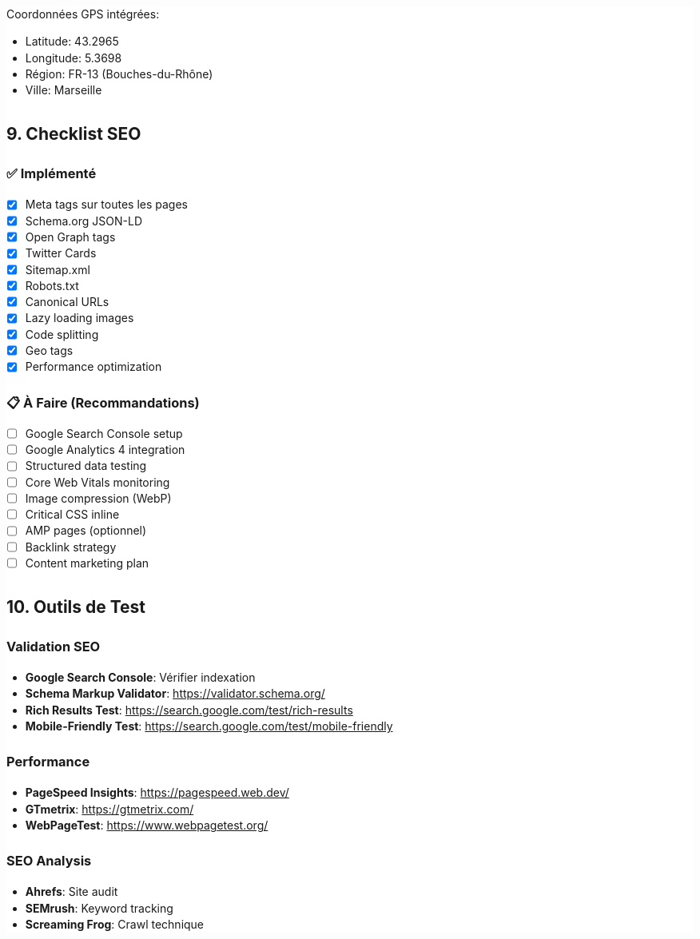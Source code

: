 Coordonnées GPS intégrées:
- Latitude: 43.2965
- Longitude: 5.3698
- Région: FR-13 (Bouches-du-Rhône)
- Ville: Marseille

## 9. Checklist SEO

### ✅ Implémenté
- [x] Meta tags sur toutes les pages
- [x] Schema.org JSON-LD
- [x] Open Graph tags
- [x] Twitter Cards
- [x] Sitemap.xml
- [x] Robots.txt
- [x] Canonical URLs
- [x] Lazy loading images
- [x] Code splitting
- [x] Geo tags
- [x] Performance optimization

### 📋 À Faire (Recommandations)
- [ ] Google Search Console setup
- [ ] Google Analytics 4 integration
- [ ] Structured data testing
- [ ] Core Web Vitals monitoring
- [ ] Image compression (WebP)
- [ ] Critical CSS inline
- [ ] AMP pages (optionnel)
- [ ] Backlink strategy
- [ ] Content marketing plan

## 10. Outils de Test

### Validation SEO
- **Google Search Console**: Vérifier indexation
- **Schema Markup Validator**: https://validator.schema.org/
- **Rich Results Test**: https://search.google.com/test/rich-results
- **Mobile-Friendly Test**: https://search.google.com/test/mobile-friendly

### Performance
- **PageSpeed Insights**: https://pagespeed.web.dev/
- **GTmetrix**: https://gtmetrix.com/
- **WebPageTest**: https://www.webpagetest.org/

### SEO Analysis
- **Ahrefs**: Site audit
- **SEMrush**: Keyword tracking
- **Screaming Frog**: Crawl technique
